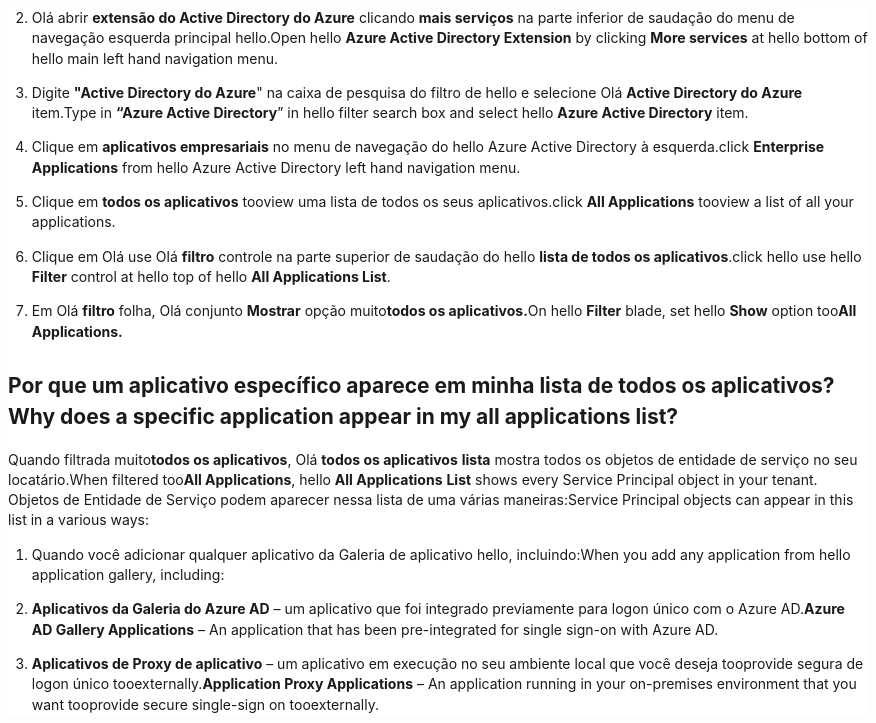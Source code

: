 2.  <span data-ttu-id="fbcb6-109">Olá abrir **extensão do Active Directory do Azure** clicando **mais serviços** na parte inferior de saudação do menu de navegação esquerda principal hello.</span><span class="sxs-lookup"><span data-stu-id="fbcb6-109">Open hello **Azure Active Directory Extension** by clicking **More services** at hello bottom of hello main left hand navigation menu.</span></span>

3.  <span data-ttu-id="fbcb6-110">Digite **"Active Directory do Azure**" na caixa de pesquisa do filtro de hello e selecione Olá **Active Directory do Azure** item.</span><span class="sxs-lookup"><span data-stu-id="fbcb6-110">Type in **“Azure Active Directory**” in hello filter search box and select hello **Azure Active Directory** item.</span></span>

4.  <span data-ttu-id="fbcb6-111">Clique em **aplicativos empresariais** no menu de navegação do hello Azure Active Directory à esquerda.</span><span class="sxs-lookup"><span data-stu-id="fbcb6-111">click **Enterprise Applications** from hello Azure Active Directory left hand navigation menu.</span></span>

5.  <span data-ttu-id="fbcb6-112">Clique em **todos os aplicativos** tooview uma lista de todos os seus aplicativos.</span><span class="sxs-lookup"><span data-stu-id="fbcb6-112">click **All Applications** tooview a list of all your applications.</span></span>

6.  <span data-ttu-id="fbcb6-113">Clique em Olá use Olá **filtro** controle na parte superior de saudação do hello **lista de todos os aplicativos**.</span><span class="sxs-lookup"><span data-stu-id="fbcb6-113">click hello use hello **Filter** control at hello top of hello **All Applications List**.</span></span>

7.  <span data-ttu-id="fbcb6-114">Em Olá **filtro** folha, Olá conjunto **Mostrar** opção muito**todos os aplicativos.**</span><span class="sxs-lookup"><span data-stu-id="fbcb6-114">On hello **Filter** blade, set hello **Show** option too**All Applications.**</span></span>

## <a name="why-does-a-specific-application-appear-in-my-all-applications-list"></a><span data-ttu-id="fbcb6-115">Por que um aplicativo específico aparece em minha lista de todos os aplicativos?</span><span class="sxs-lookup"><span data-stu-id="fbcb6-115">Why does a specific application appear in my all applications list?</span></span>

<span data-ttu-id="fbcb6-116">Quando filtrada muito**todos os aplicativos**, Olá **todos os aplicativos** **lista** mostra todos os objetos de entidade de serviço no seu locatário.</span><span class="sxs-lookup"><span data-stu-id="fbcb6-116">When filtered too**All Applications**, hello **All Applications** **List** shows every Service Principal object in your tenant.</span></span> <span data-ttu-id="fbcb6-117">Objetos de Entidade de Serviço podem aparecer nessa lista de uma várias maneiras:</span><span class="sxs-lookup"><span data-stu-id="fbcb6-117">Service Principal objects can appear in this list in a various ways:</span></span>

1.  <span data-ttu-id="fbcb6-118">Quando você adicionar qualquer aplicativo da Galeria de aplicativo hello, incluindo:</span><span class="sxs-lookup"><span data-stu-id="fbcb6-118">When you add any application from hello application gallery, including:</span></span>

   1. <span data-ttu-id="fbcb6-119">**Aplicativos da Galeria do Azure AD** – um aplicativo que foi integrado previamente para logon único com o Azure AD.</span><span class="sxs-lookup"><span data-stu-id="fbcb6-119">**Azure AD Gallery Applications** – An application that has been pre-integrated for single sign-on with Azure AD.</span></span>

   2. <span data-ttu-id="fbcb6-120">**Aplicativos de Proxy de aplicativo** – um aplicativo em execução no seu ambiente local que você deseja tooprovide segura de logon único tooexternally.</span><span class="sxs-lookup"><span data-stu-id="fbcb6-120">**Application Proxy Applications** – An application running in your on-premises environment that you want tooprovide secure single-sign on tooexternally.</span></span>
